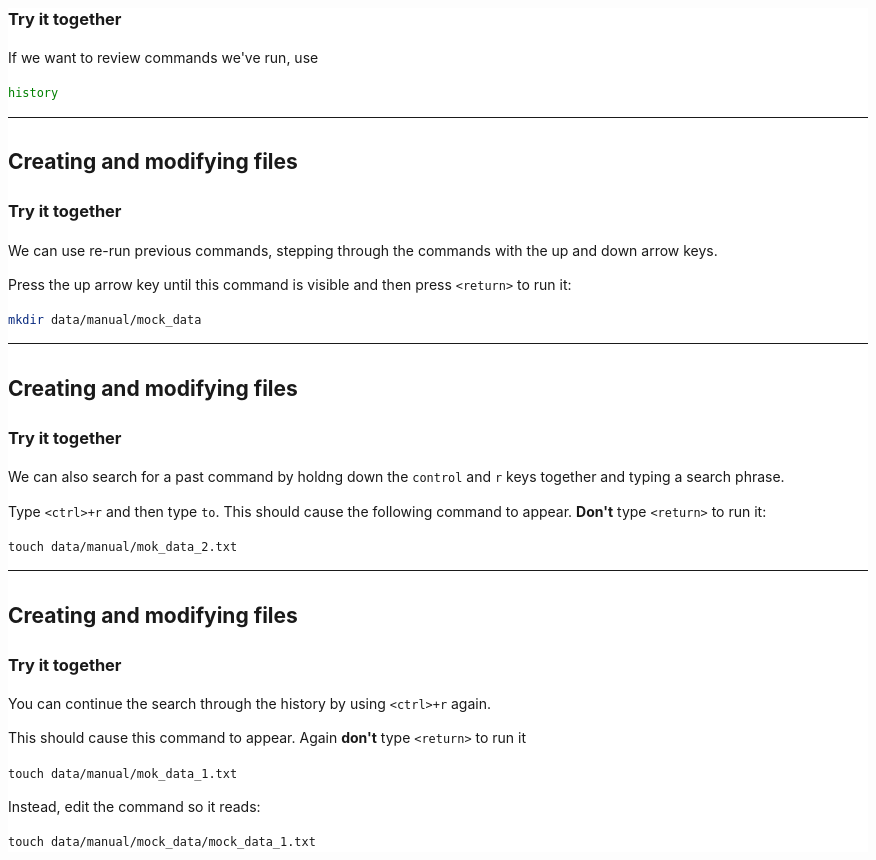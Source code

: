 ### Try it together

If we want to review commands we've run, use

```bash
history
```

---

## Creating and modifying files

### Try it together

We can use re-run previous commands, stepping through the commands with the up and down arrow keys.

Press the up arrow key until this command is visible and then press `<return>` to run it:

```bash
mkdir data/manual/mock_data
```

---

## Creating and modifying files

### Try it together

We can also search for a past command by holdng down the `control` and `r` keys together and typing a search phrase.

Type `<ctrl>+r` and then type `to`. This should cause the following command to appear. **Don't** type `<return>` to run it:

```
touch data/manual/mok_data_2.txt
```

---

## Creating and modifying files

### Try it together

You can continue the search through the history by using `<ctrl>+r` again.

This should cause this command to appear. Again **don't** type `<return>` to run it

```
touch data/manual/mok_data_1.txt
```

Instead, edit the command so it reads:

```
touch data/manual/mock_data/mock_data_1.txt
```
